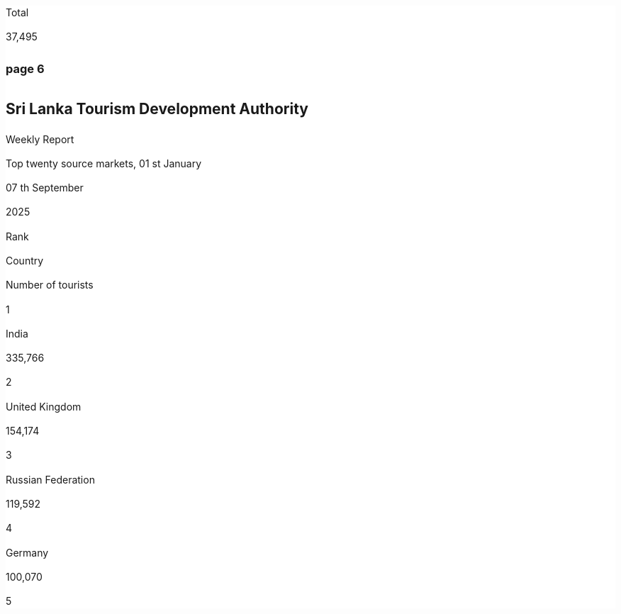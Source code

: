  
 
 
 
 
 
 
Total
 
 
 
 
 
 
37,495
 
 

### page 6
 
Sri Lanka Tourism Development Authority 
-
 
Weekly Report
 
Top twenty source markets, 01
st 
January 

 
07
th 
September
 
2025
 
Rank
 
Country
 
Number of tourists
 
1
 
India
 
335,766
 
2
 
United Kingdom
 
154,174
 
3
 
Russian Federation
 
119,592
 
4
 
Germany
 
100,070
 
5
 